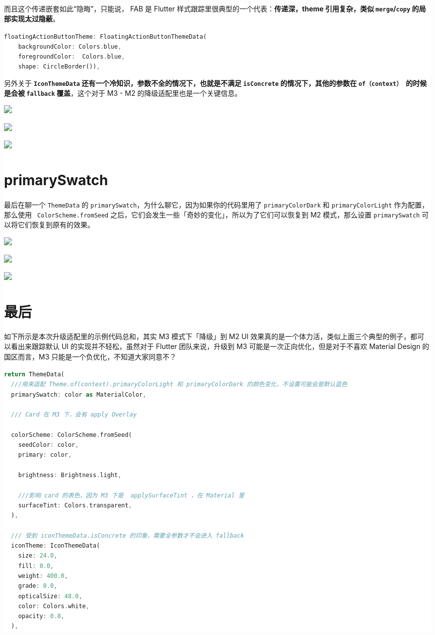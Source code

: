 而且这个传递嵌套如此“隐晦”，只能说， FAB 是 Flutter 样式跟踪里很典型的一个代表：**传递深，theme 引用复杂，类似 `merge`/`copy` 的局部实现太过隐蔽**。

```dart
floatingActionButtonTheme: FloatingActionButtonThemeData(
    backgroundColor: Colors.blue,
    foregroundColor:  Colors.blue,
    shape: CircleBorder()),
```

另外关于 **`IconThemeData` 还有一个冷知识，参数不全的情况下，也就是不满足  `isConcrete` 的情况下，其他的参数在 `of（context） `的时候是会被 `fallback` 覆盖**，这个对于 M3  - M2 的降级适配里也是一个关键信息。

![](http://img.cdn.guoshuyu.cn/20231123_M3/image27.png)

![](http://img.cdn.guoshuyu.cn/20231123_M3/image28.png)

![](http://img.cdn.guoshuyu.cn/20231123_M3/image29.png)

# primarySwatch

最后在聊一个 `ThemeData` 的  `primarySwatch`，为什么聊它，因为如果你的代码里用了 `primaryColorDark` 和   `primaryColorLight`  作为配置，那么使用  ` ColorScheme.fromSeed` 之后，它们会发生一些「奇妙的变化」，所以为了它们可以恢复到 M2 模式，那么设置  `primarySwatch` 可以将它们恢复到原有的效果。

![](http://img.cdn.guoshuyu.cn/20231123_M3/image30.png)

![](http://img.cdn.guoshuyu.cn/20231123_M3/image31.png)

![](http://img.cdn.guoshuyu.cn/20231123_M3/image32.png)



# 最后

如下所示是本次升级适配里的示例代码总和，其实 M3 模式下「降级」到 M2 UI 效果真的是一个体力活，类似上面三个典型的例子，都可以看出来跟踪默认 UI 的实现并不轻松，虽然对于 Flutter 团队来说，升级到 M3 可能是一次正向优化，但是对于不喜欢 Material Design 的国区而言，M3 只能是一个负优化，不知道大家同意不？

```dart
return ThemeData(
  ///用来适配 Theme.of(context).primaryColorLight 和 primaryColorDark 的颜色变化，不设置可能会是默认蓝色
  primarySwatch: color as MaterialColor,

  /// Card 在 M3 下，会有 apply Overlay

  colorScheme: ColorScheme.fromSeed(
    seedColor: color,
    primary: color,

    brightness: Brightness.light,

    ///影响 card 的表色，因为 M3 下是  applySurfaceTint ，在 Material 里
    surfaceTint: Colors.transparent,
  ),

  /// 受到 iconThemeData.isConcrete 的印象，需要全参数才不会进入 fallback
  iconTheme: IconThemeData(
    size: 24.0,
    fill: 0.0,
    weight: 400.0,
    grade: 0.0,
    opticalSize: 48.0,
    color: Colors.white,
    opacity: 0.8,
  ),
```